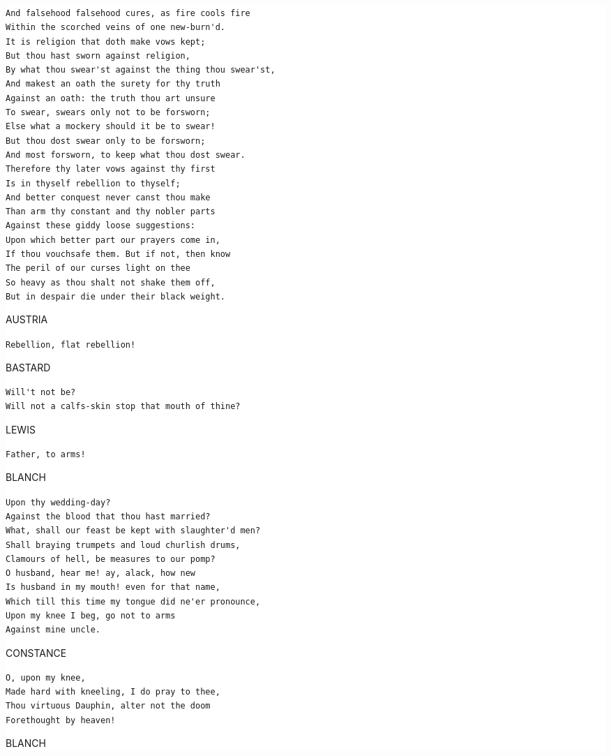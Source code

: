    And falsehood falsehood cures, as fire cools fire
    Within the scorched veins of one new-burn'd.
    It is religion that doth make vows kept;
    But thou hast sworn against religion,
    By what thou swear'st against the thing thou swear'st,
    And makest an oath the surety for thy truth
    Against an oath: the truth thou art unsure
    To swear, swears only not to be forsworn;
    Else what a mockery should it be to swear!
    But thou dost swear only to be forsworn;
    And most forsworn, to keep what thou dost swear.
    Therefore thy later vows against thy first
    Is in thyself rebellion to thyself;
    And better conquest never canst thou make
    Than arm thy constant and thy nobler parts
    Against these giddy loose suggestions:
    Upon which better part our prayers come in,
    If thou vouchsafe them. But if not, then know
    The peril of our curses light on thee
    So heavy as thou shalt not shake them off,
    But in despair die under their black weight.

AUSTRIA

    Rebellion, flat rebellion!

BASTARD

    Will't not be?
    Will not a calfs-skin stop that mouth of thine?

LEWIS

    Father, to arms!

BLANCH

    Upon thy wedding-day?
    Against the blood that thou hast married?
    What, shall our feast be kept with slaughter'd men?
    Shall braying trumpets and loud churlish drums,
    Clamours of hell, be measures to our pomp?
    O husband, hear me! ay, alack, how new
    Is husband in my mouth! even for that name,
    Which till this time my tongue did ne'er pronounce,
    Upon my knee I beg, go not to arms
    Against mine uncle.

CONSTANCE

    O, upon my knee,
    Made hard with kneeling, I do pray to thee,
    Thou virtuous Dauphin, alter not the doom
    Forethought by heaven!

BLANCH
